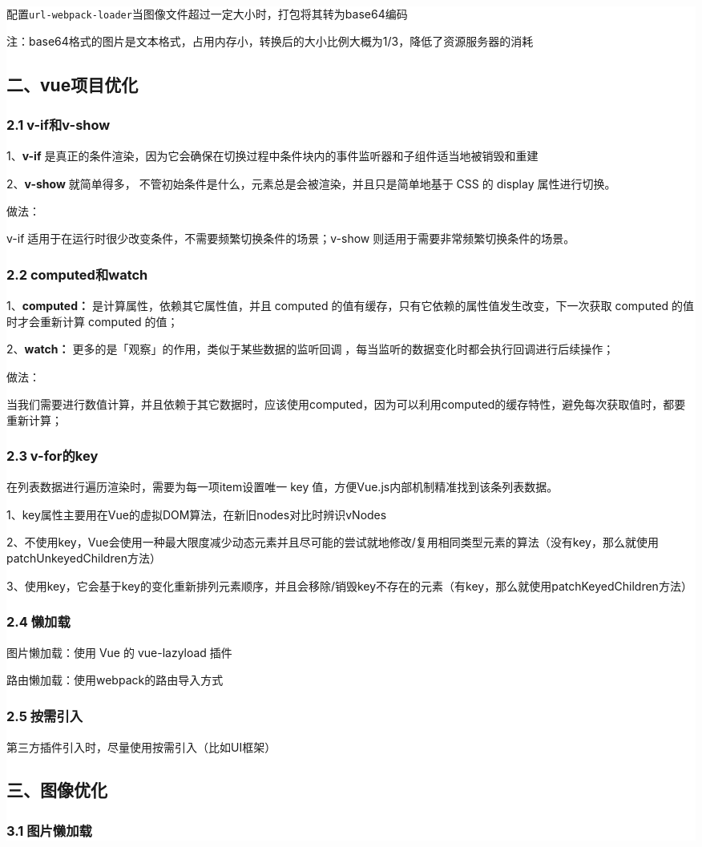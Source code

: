 配置`url-webpack-loader`当图像文件超过一定大小时，打包将其转为base64编码

注：base64格式的图片是文本格式，占用内存小，转换后的大小比例大概为1/3，降低了资源服务器的消耗



## 二、vue项目优化

### 2.1 v-if和v-show

1、**v-if** 是真正的条件渲染，因为它会确保在切换过程中条件块内的事件监听器和子组件适当地被销毁和重建

2、**v-show** 就简单得多， 不管初始条件是什么，元素总是会被渲染，并且只是简单地基于 CSS 的 display 属性进行切换。

做法：

v-if 适用于在运行时很少改变条件，不需要频繁切换条件的场景；v-show 则适用于需要非常频繁切换条件的场景。



### 2.2 computed和watch

1、**computed：** 是计算属性，依赖其它属性值，并且 computed 的值有缓存，只有它依赖的属性值发生改变，下一次获取 computed 的值时才会重新计算 computed  的值；

2、**watch：** 更多的是「观察」的作用，类似于某些数据的监听回调 ，每当监听的数据变化时都会执行回调进行后续操作；

做法：

当我们需要进行数值计算，并且依赖于其它数据时，应该使用computed，因为可以利用computed的缓存特性，避免每次获取值时，都要重新计算；



### 2.3 v-for的key

在列表数据进行遍历渲染时，需要为每一项item设置唯一 key 值，方便Vue.js内部机制精准找到该条列表数据。

1、key属性主要用在Vue的虚拟DOM算法，在新旧nodes对比时辨识vNodes

2、不使用key，Vue会使用一种最大限度减少动态元素并且尽可能的尝试就地修改/复用相同类型元素的算法（没有key，那么就使用patchUnkeyedChildren方法）

3、使用key，它会基于key的变化重新排列元素顺序，并且会移除/销毁key不存在的元素（有key，那么就使用patchKeyedChildren方法）



### 2.4 懒加载

图片懒加载：使用 Vue 的 vue-lazyload 插件

路由懒加载：使用webpack的路由导入方式



### 2.5 按需引入

第三方插件引入时，尽量使用按需引入（比如UI框架）

## 三、图像优化

### 3.1 图片懒加载
